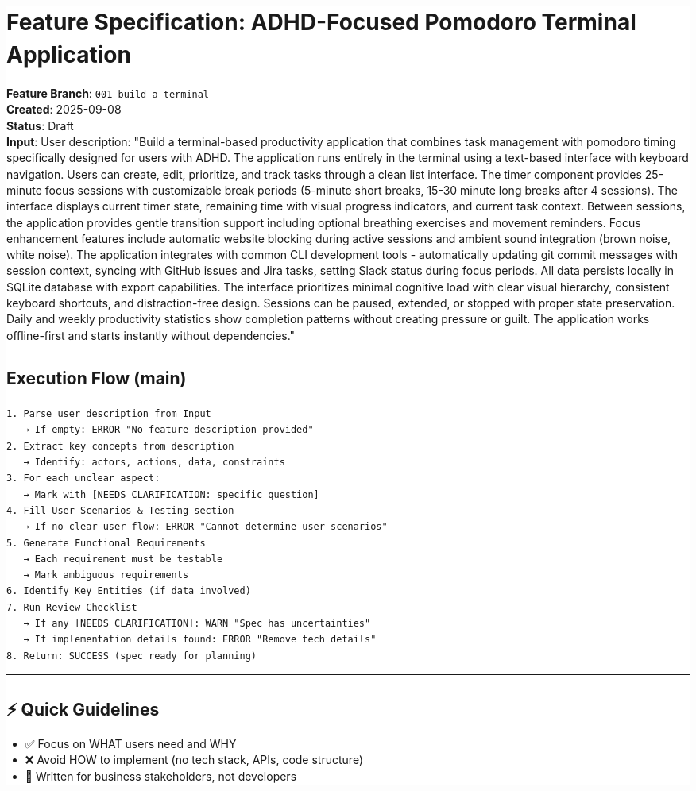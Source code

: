 # Feature Specification: ADHD-Focused Pomodoro Terminal Application

**Feature Branch**: `001-build-a-terminal`  
**Created**: 2025-09-08  
**Status**: Draft  
**Input**: User description: "Build a terminal-based productivity application that combines task management with pomodoro timing specifically designed for users with ADHD. The application runs entirely in the terminal using a text-based interface with keyboard navigation. Users can create, edit, prioritize, and track tasks through a clean list interface. The timer component provides 25-minute focus sessions with customizable break periods (5-minute short breaks, 15-30 minute long breaks after 4 sessions). The interface displays current timer state, remaining time with visual progress indicators, and current task context. Between sessions, the application provides gentle transition support including optional breathing exercises and movement reminders. Focus enhancement features include automatic website blocking during active sessions and ambient sound integration (brown noise, white noise). The application integrates with common CLI development tools - automatically updating git commit messages with session context, syncing with GitHub issues and Jira tasks, setting Slack status during focus periods. All data persists locally in SQLite database with export capabilities. The interface prioritizes minimal cognitive load with clear visual hierarchy, consistent keyboard shortcuts, and distraction-free design. Sessions can be paused, extended, or stopped with proper state preservation. Daily and weekly productivity statistics show completion patterns without creating pressure or guilt. The application works offline-first and starts instantly without dependencies."

## Execution Flow (main)
```
1. Parse user description from Input
   → If empty: ERROR "No feature description provided"
2. Extract key concepts from description
   → Identify: actors, actions, data, constraints
3. For each unclear aspect:
   → Mark with [NEEDS CLARIFICATION: specific question]
4. Fill User Scenarios & Testing section
   → If no clear user flow: ERROR "Cannot determine user scenarios"
5. Generate Functional Requirements
   → Each requirement must be testable
   → Mark ambiguous requirements
6. Identify Key Entities (if data involved)
7. Run Review Checklist
   → If any [NEEDS CLARIFICATION]: WARN "Spec has uncertainties"
   → If implementation details found: ERROR "Remove tech details"
8. Return: SUCCESS (spec ready for planning)
```

---

## ⚡ Quick Guidelines
- ✅ Focus on WHAT users need and WHY
- ❌ Avoid HOW to implement (no tech stack, APIs, code structure)
- 👥 Written for business stakeholders, not developers
